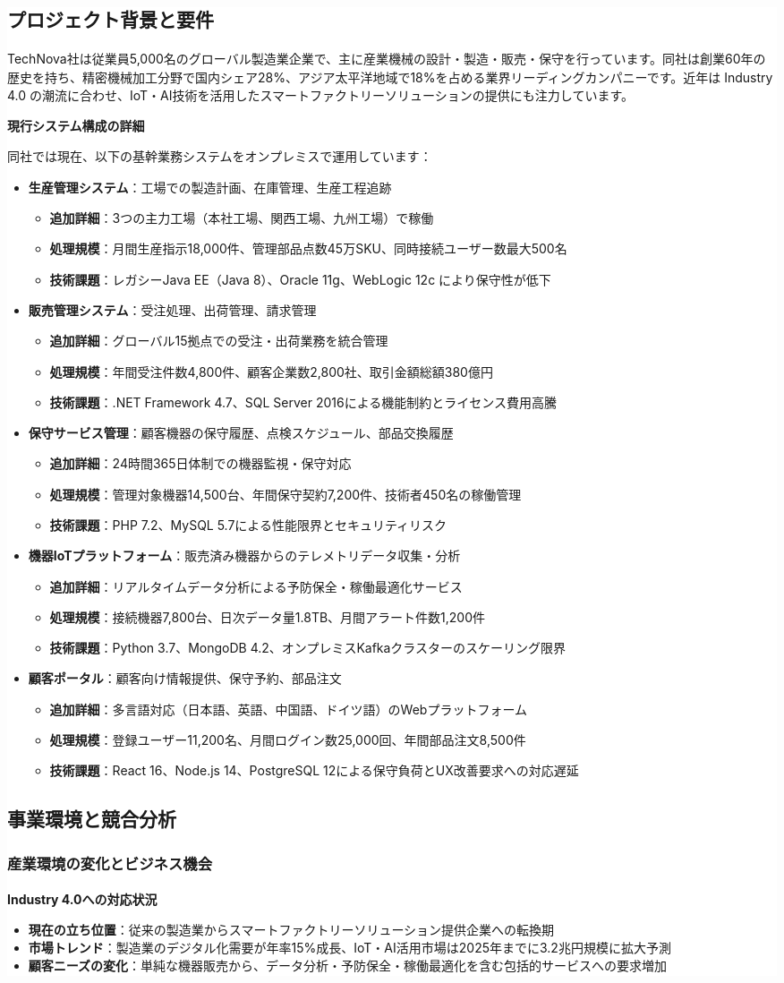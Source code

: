 ## **プロジェクト背景と要件**

TechNova社は従業員5,000名のグローバル製造業企業で、主に産業機械の設計・製造・販売・保守を行っています。同社は創業60年の歴史を持ち、精密機械加工分野で国内シェア28%、アジア太平洋地域で18%を占める業界リーディングカンパニーです。近年は
Industry 4.0
の潮流に合わせ、IoT・AI技術を活用したスマートファクトリーソリューションの提供にも注力しています。

**現行システム構成の詳細**

同社では現在、以下の基幹業務システムをオンプレミスで運用しています：

- **生産管理システム**：工場での製造計画、在庫管理、生産工程追跡

  - **追加詳細**：3つの主力工場（本社工場、関西工場、九州工場）で稼働

  - **処理規模**：月間生産指示18,000件、管理部品点数45万SKU、同時接続ユーザー数最大500名

  - **技術課題**：レガシーJava EE（Java 8）、Oracle 11g、WebLogic 12c
    により保守性が低下

- **販売管理システム**：受注処理、出荷管理、請求管理

  - **追加詳細**：グローバル15拠点での受注・出荷業務を統合管理

  - **処理規模**：年間受注件数4,800件、顧客企業数2,800社、取引金額総額380億円

  - **技術課題**：.NET Framework 4.7、SQL Server
    2016による機能制約とライセンス費用高騰

- **保守サービス管理**：顧客機器の保守履歴、点検スケジュール、部品交換履歴

  - **追加詳細**：24時間365日体制での機器監視・保守対応

  - **処理規模**：管理対象機器14,500台、年間保守契約7,200件、技術者450名の稼働管理

  - **技術課題**：PHP 7.2、MySQL 5.7による性能限界とセキュリティリスク

- **機器IoTプラットフォーム**：販売済み機器からのテレメトリデータ収集・分析

  - **追加詳細**：リアルタイムデータ分析による予防保全・稼働最適化サービス

  - **処理規模**：接続機器7,800台、日次データ量1.8TB、月間アラート件数1,200件

  - **技術課題**：Python 3.7、MongoDB
    4.2、オンプレミスKafkaクラスターのスケーリング限界

- **顧客ポータル**：顧客向け情報提供、保守予約、部品注文

  - **追加詳細**：多言語対応（日本語、英語、中国語、ドイツ語）のWebプラットフォーム

  - **処理規模**：登録ユーザー11,200名、月間ログイン数25,000回、年間部品注文8,500件

  - **技術課題**：React 16、Node.js 14、PostgreSQL
    12による保守負荷とUX改善要求への対応遅延
    
## **事業環境と競合分析**

### **産業環境の変化とビジネス機会**

**Industry 4.0への対応状況**
- **現在の立ち位置**：従来の製造業からスマートファクトリーソリューション提供企業への転換期
- **市場トレンド**：製造業のデジタル化需要が年率15%成長、IoT・AI活用市場は2025年までに3.2兆円規模に拡大予測
- **顧客ニーズの変化**：単純な機器販売から、データ分析・予防保全・稼働最適化を含む包括的サービスへの要求増加
